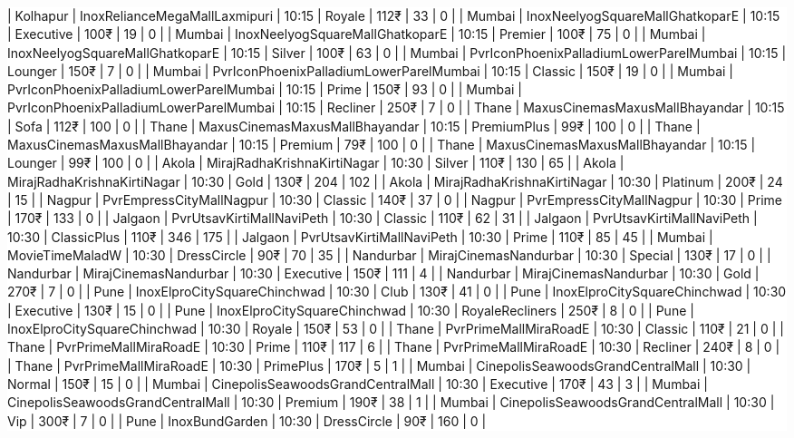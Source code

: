 | Kolhapur   | InoxRelianceMegaMallLaxmipuri           | 10:15 | Royale          |  112₹ |       33 |      0 |
| Mumbai     | InoxNeelyogSquareMallGhatkoparE         | 10:15 | Executive       |  100₹ |       19 |      0 |
| Mumbai     | InoxNeelyogSquareMallGhatkoparE         | 10:15 | Premier         |  100₹ |       75 |      0 |
| Mumbai     | InoxNeelyogSquareMallGhatkoparE         | 10:15 | Silver          |  100₹ |       63 |      0 |
| Mumbai     | PvrIconPhoenixPalladiumLowerParelMumbai | 10:15 | Lounger         |  150₹ |        7 |      0 |
| Mumbai     | PvrIconPhoenixPalladiumLowerParelMumbai | 10:15 | Classic         |  150₹ |       19 |      0 |
| Mumbai     | PvrIconPhoenixPalladiumLowerParelMumbai | 10:15 | Prime           |  150₹ |       93 |      0 |
| Mumbai     | PvrIconPhoenixPalladiumLowerParelMumbai | 10:15 | Recliner        |  250₹ |        7 |      0 |
| Thane      | MaxusCinemasMaxusMallBhayandar          | 10:15 | Sofa            |  112₹ |      100 |      0 |
| Thane      | MaxusCinemasMaxusMallBhayandar          | 10:15 | PremiumPlus     |   99₹ |      100 |      0 |
| Thane      | MaxusCinemasMaxusMallBhayandar          | 10:15 | Premium         |   79₹ |      100 |      0 |
| Thane      | MaxusCinemasMaxusMallBhayandar          | 10:15 | Lounger         |   99₹ |      100 |      0 |
| Akola      | MirajRadhaKrishnaKirtiNagar             | 10:30 | Silver          |  110₹ |      130 |     65 |
| Akola      | MirajRadhaKrishnaKirtiNagar             | 10:30 | Gold            |  130₹ |      204 |    102 |
| Akola      | MirajRadhaKrishnaKirtiNagar             | 10:30 | Platinum        |  200₹ |       24 |     15 |
| Nagpur     | PvrEmpressCityMallNagpur                | 10:30 | Classic         |  140₹ |       37 |      0 |
| Nagpur     | PvrEmpressCityMallNagpur                | 10:30 | Prime           |  170₹ |      133 |      0 |
| Jalgaon    | PvrUtsavKirtiMallNaviPeth               | 10:30 | Classic         |  110₹ |       62 |     31 |
| Jalgaon    | PvrUtsavKirtiMallNaviPeth               | 10:30 | ClassicPlus     |  110₹ |      346 |    175 |
| Jalgaon    | PvrUtsavKirtiMallNaviPeth               | 10:30 | Prime           |  110₹ |       85 |     45 |
| Mumbai     | MovieTimeMaladW                         | 10:30 | DressCircle     |   90₹ |       70 |     35 |
| Nandurbar  | MirajCinemasNandurbar                   | 10:30 | Special         |  130₹ |       17 |      0 |
| Nandurbar  | MirajCinemasNandurbar                   | 10:30 | Executive       |  150₹ |      111 |      4 |
| Nandurbar  | MirajCinemasNandurbar                   | 10:30 | Gold            |  270₹ |        7 |      0 |
| Pune       | InoxElproCitySquareChinchwad            | 10:30 | Club            |  130₹ |       41 |      0 |
| Pune       | InoxElproCitySquareChinchwad            | 10:30 | Executive       |  130₹ |       15 |      0 |
| Pune       | InoxElproCitySquareChinchwad            | 10:30 | RoyaleRecliners |  250₹ |        8 |      0 |
| Pune       | InoxElproCitySquareChinchwad            | 10:30 | Royale          |  150₹ |       53 |      0 |
| Thane      | PvrPrimeMallMiraRoadE                   | 10:30 | Classic         |  110₹ |       21 |      0 |
| Thane      | PvrPrimeMallMiraRoadE                   | 10:30 | Prime           |  110₹ |      117 |      6 |
| Thane      | PvrPrimeMallMiraRoadE                   | 10:30 | Recliner        |  240₹ |        8 |      0 |
| Thane      | PvrPrimeMallMiraRoadE                   | 10:30 | PrimePlus       |  170₹ |        5 |      1 |
| Mumbai     | CinepolisSeawoodsGrandCentralMall       | 10:30 | Normal          |  150₹ |       15 |      0 |
| Mumbai     | CinepolisSeawoodsGrandCentralMall       | 10:30 | Executive       |  170₹ |       43 |      3 |
| Mumbai     | CinepolisSeawoodsGrandCentralMall       | 10:30 | Premium         |  190₹ |       38 |      1 |
| Mumbai     | CinepolisSeawoodsGrandCentralMall       | 10:30 | Vip             |  300₹ |        7 |      0 |
| Pune       | InoxBundGarden                          | 10:30 | DressCircle     |   90₹ |      160 |      0 |
